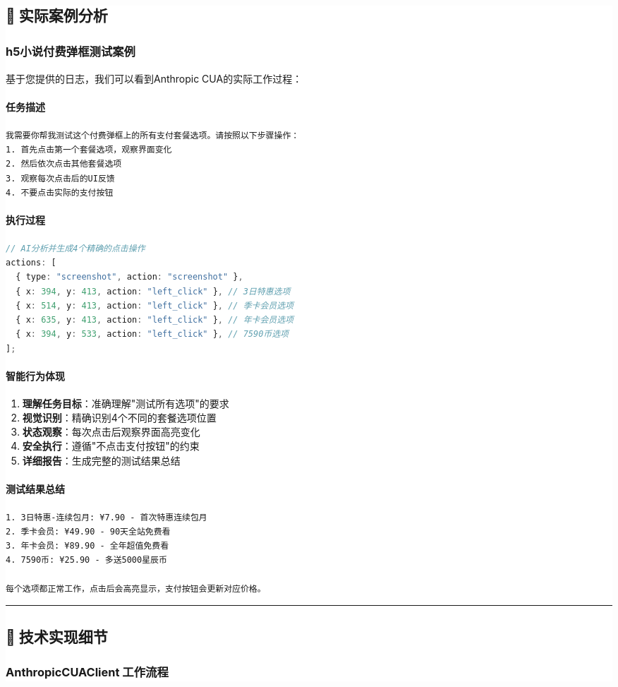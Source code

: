 
## 📝 实际案例分析

### **h5小说付费弹框测试案例**

基于您提供的日志，我们可以看到Anthropic CUA的实际工作过程：

#### **任务描述**

```
我需要你帮我测试这个付费弹框上的所有支付套餐选项。请按照以下步骤操作：
1. 首先点击第一个套餐选项，观察界面变化
2. 然后依次点击其他套餐选项
3. 观察每次点击后的UI反馈
4. 不要点击实际的支付按钮
```

#### **执行过程**

```typescript
// AI分析并生成4个精确的点击操作
actions: [
  { type: "screenshot", action: "screenshot" },
  { x: 394, y: 413, action: "left_click" }, // 3日特惠选项
  { x: 514, y: 413, action: "left_click" }, // 季卡会员选项
  { x: 635, y: 413, action: "left_click" }, // 年卡会员选项
  { x: 394, y: 533, action: "left_click" }, // 7590币选项
];
```

#### **智能行为体现**

1. **理解任务目标**：准确理解"测试所有选项"的要求
2. **视觉识别**：精确识别4个不同的套餐选项位置
3. **状态观察**：每次点击后观察界面高亮变化
4. **安全执行**：遵循"不点击支付按钮"的约束
5. **详细报告**：生成完整的测试结果总结

#### **测试结果总结**

```
1. 3日特惠-连续包月: ¥7.90 - 首次特惠连续包月
2. 季卡会员: ¥49.90 - 90天全站免费看
3. 年卡会员: ¥89.90 - 全年超值免费看
4. 7590币: ¥25.90 - 多送5000星辰币

每个选项都正常工作，点击后会高亮显示，支付按钮会更新对应价格。
```

---

## 🔧 技术实现细节

### **AnthropicCUAClient 工作流程**
